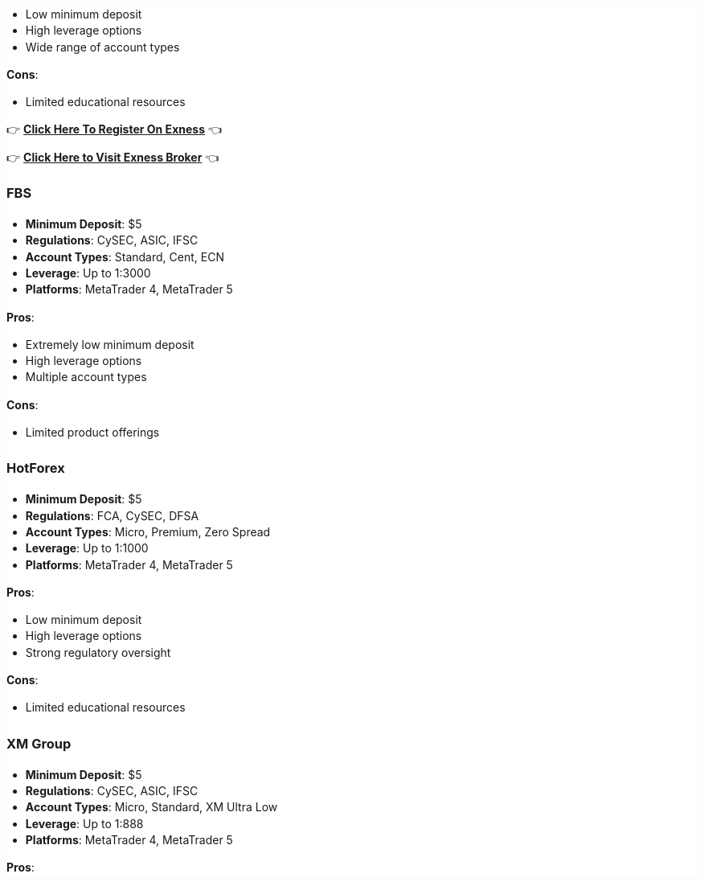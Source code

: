 - Low minimum deposit
- High leverage options
- Wide range of account types

**Cons**:

- Limited educational resources

👉 [**Click Here To Register On Exness**](https://one.exnesstrack.org/boarding/sign-up/a/newup2) 👈

👉 [**Click Here to Visit Exness Broker**](https://one.exnesstrack.org/a/newup2) 👈

### FBS

- **Minimum Deposit**: $5
- **Regulations**: CySEC, ASIC, IFSC
- **Account Types**: Standard, Cent, ECN
- **Leverage**: Up to 1:3000
- **Platforms**: MetaTrader 4, MetaTrader 5

**Pros**:

- Extremely low minimum deposit
- High leverage options
- Multiple account types

**Cons**:

- Limited product offerings

### HotForex

- **Minimum Deposit**: $5
- **Regulations**: FCA, CySEC, DFSA
- **Account Types**: Micro, Premium, Zero Spread
- **Leverage**: Up to 1:1000
- **Platforms**: MetaTrader 4, MetaTrader 5

**Pros**:

- Low minimum deposit
- High leverage options
- Strong regulatory oversight

**Cons**:

- Limited educational resources

### XM Group

- **Minimum Deposit**: $5
- **Regulations**: CySEC, ASIC, IFSC
- **Account Types**: Micro, Standard, XM Ultra Low
- **Leverage**: Up to 1:888
- **Platforms**: MetaTrader 4, MetaTrader 5

**Pros**:
